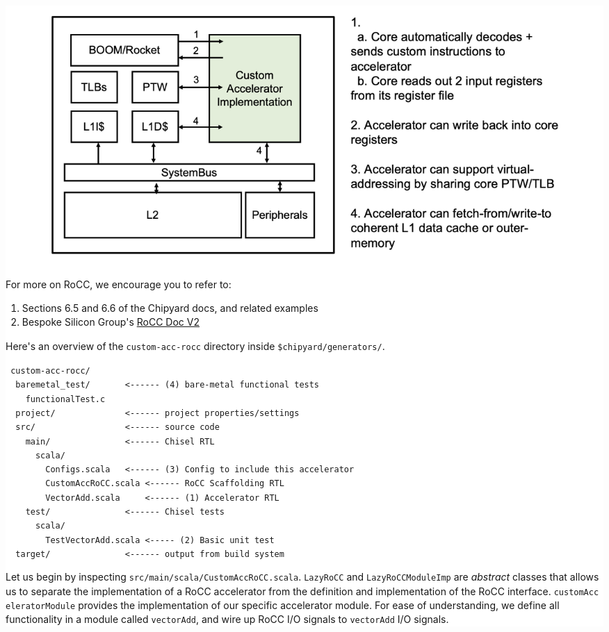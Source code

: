 <p align="center">
  <img alt="RoCC Interface" src="assets/tutorial/RoCC Interface.png" width=760>
</p>

For more on RoCC, we encourage you to refer to:
1. Sections 6.5 and 6.6 of the Chipyard docs, and related examples
2. Bespoke Silicon Group's [RoCC Doc V2](https://docs.google.com/document/d/1CH2ep4YcL_ojsa3BVHEW-uwcKh1FlFTjH_kg5v8bxVw/edit)

Here's an overview of the `custom-acc-rocc` directory inside `$chipyard/generators/`.
```
 custom-acc-rocc/
  baremetal_test/       <------ (4) bare-metal functional tests
    functionalTest.c
  project/              <------ project properties/settings
  src/                  <------ source code
    main/               <------ Chisel RTL
      scala/
        Configs.scala   <------ (3) Config to include this accelerator
        CustomAccRoCC.scala <------ RoCC Scaffolding RTL
        VectorAdd.scala     <------ (1) Accelerator RTL 
    test/               <------ Chisel tests
      scala/
        TestVectorAdd.scala <----- (2) Basic unit test
  target/               <------ output from build system
```

Let us begin by inspecting `src/main/scala/CustomAccRoCC.scala`. 
`LazyRoCC` and `LazyRoCCModuleImp` are *abstract* classes that allows us to separate the implementation of a RoCC accelerator from the definition and implementation of the RoCC interface. 
`customAcceleratorModule` provides the implementation of our specific accelerator module. For ease of understanding, we define all functionality in a module called `vectorAdd`, and wire up RoCC I/O signals to `vectorAdd` I/O signals.
